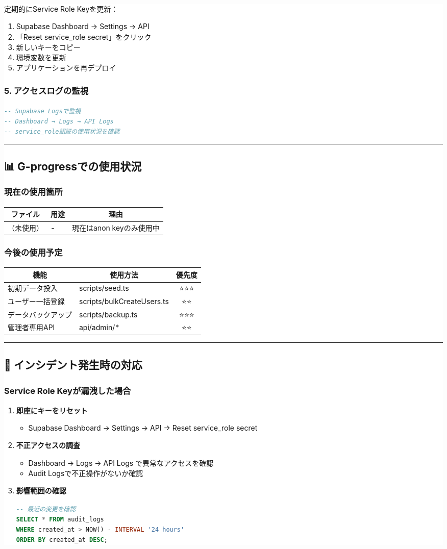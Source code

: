 定期的にService Role Keyを更新：

1. Supabase Dashboard → Settings → API
2. 「Reset service_role secret」をクリック
3. 新しいキーをコピー
4. 環境変数を更新
5. アプリケーションを再デプロイ

### 5. アクセスログの監視

```sql
-- Supabase Logsで監視
-- Dashboard → Logs → API Logs
-- service_role認証の使用状況を確認
```

---

## 📊 G-progressでの使用状況

### 現在の使用箇所

| ファイル | 用途 | 理由 |
|---------|------|------|
| （未使用） | - | 現在はanon keyのみ使用中 |

### 今後の使用予定

| 機能 | 使用方法 | 優先度 |
|------|---------|:------:|
| 初期データ投入 | scripts/seed.ts | ⭐⭐⭐ |
| ユーザー一括登録 | scripts/bulkCreateUsers.ts | ⭐⭐ |
| データバックアップ | scripts/backup.ts | ⭐⭐⭐ |
| 管理者専用API | api/admin/* | ⭐⭐ |

---

## 🚨 インシデント発生時の対応

### Service Role Keyが漏洩した場合

1. **即座にキーをリセット**
   - Supabase Dashboard → Settings → API → Reset service_role secret

2. **不正アクセスの調査**
   - Dashboard → Logs → API Logs で異常なアクセスを確認
   - Audit Logsで不正操作がないか確認

3. **影響範囲の確認**
   ```sql
   -- 最近の変更を確認
   SELECT * FROM audit_logs
   WHERE created_at > NOW() - INTERVAL '24 hours'
   ORDER BY created_at DESC;
   ```
